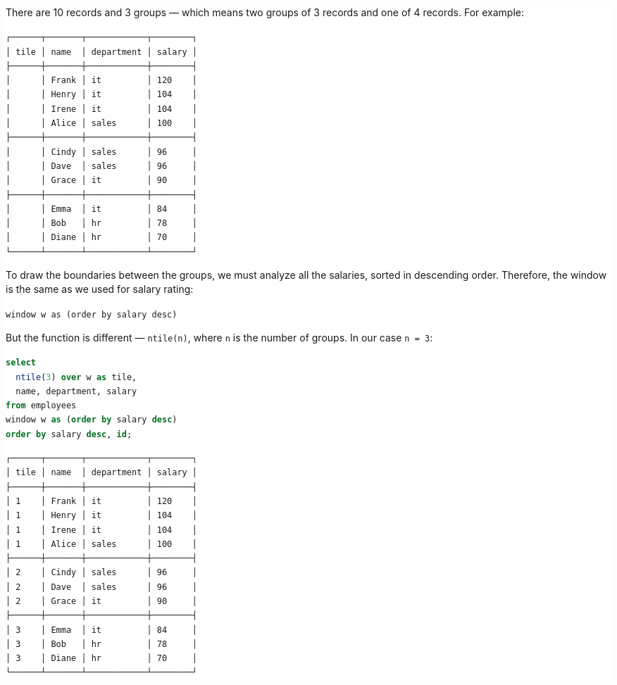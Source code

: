 
There are 10 records and 3 groups — which means two groups of 3 records and one of 4 records. For example:

```
┌──────┬───────┬────────────┬────────┐
│ tile │ name  │ department │ salary │
├──────┼───────┼────────────┼────────┤
│      │ Frank │ it         │ 120    │
│      │ Henry │ it         │ 104    │
│      │ Irene │ it         │ 104    │
│      │ Alice │ sales      │ 100    │
├──────┼───────┼────────────┼────────┤
│      │ Cindy │ sales      │ 96     │
│      │ Dave  │ sales      │ 96     │
│      │ Grace │ it         │ 90     │
├──────┼───────┼────────────┼────────┤
│      │ Emma  │ it         │ 84     │
│      │ Bob   │ hr         │ 78     │
│      │ Diane │ hr         │ 70     │
└──────┴───────┴────────────┴────────┘
```

To draw the boundaries between the groups, we must analyze all the salaries, sorted in descending order. Therefore, the window is the same as we used for salary rating:

```
window w as (order by salary desc)
```

But the function is different — `ntile(n)`, where `n` is the number of groups. In our case `n = 3`:

```sql
select
  ntile(3) over w as tile,
  name, department, salary
from employees
window w as (order by salary desc)
order by salary desc, id;
```

```
┌──────┬───────┬────────────┬────────┐
│ tile │ name  │ department │ salary │
├──────┼───────┼────────────┼────────┤
│ 1    │ Frank │ it         │ 120    │
│ 1    │ Henry │ it         │ 104    │
│ 1    │ Irene │ it         │ 104    │
│ 1    │ Alice │ sales      │ 100    │
├──────┼───────┼────────────┼────────┤
│ 2    │ Cindy │ sales      │ 96     │
│ 2    │ Dave  │ sales      │ 96     │
│ 2    │ Grace │ it         │ 90     │
├──────┼───────┼────────────┼────────┤
│ 3    │ Emma  │ it         │ 84     │
│ 3    │ Bob   │ hr         │ 78     │
│ 3    │ Diane │ hr         │ 70     │
└──────┴───────┴────────────┴────────┘
```
